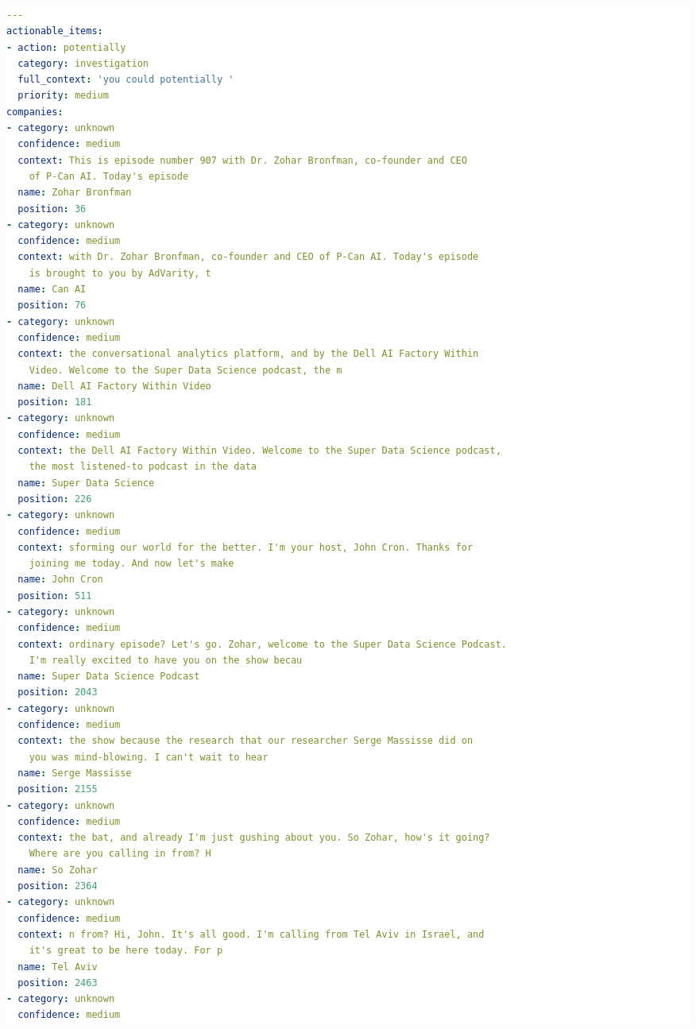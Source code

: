 ```yaml
---
actionable_items:
- action: potentially
  category: investigation
  full_context: 'you could potentially '
  priority: medium
companies:
- category: unknown
  confidence: medium
  context: This is episode number 907 with Dr. Zohar Bronfman, co-founder and CEO
    of P-Can AI. Today's episode
  name: Zohar Bronfman
  position: 36
- category: unknown
  confidence: medium
  context: with Dr. Zohar Bronfman, co-founder and CEO of P-Can AI. Today's episode
    is brought to you by AdVarity, t
  name: Can AI
  position: 76
- category: unknown
  confidence: medium
  context: the conversational analytics platform, and by the Dell AI Factory Within
    Video. Welcome to the Super Data Science podcast, the m
  name: Dell AI Factory Within Video
  position: 181
- category: unknown
  confidence: medium
  context: the Dell AI Factory Within Video. Welcome to the Super Data Science podcast,
    the most listened-to podcast in the data
  name: Super Data Science
  position: 226
- category: unknown
  confidence: medium
  context: sforming our world for the better. I'm your host, John Cron. Thanks for
    joining me today. And now let's make
  name: John Cron
  position: 511
- category: unknown
  confidence: medium
  context: ordinary episode? Let's go. Zohar, welcome to the Super Data Science Podcast.
    I'm really excited to have you on the show becau
  name: Super Data Science Podcast
  position: 2043
- category: unknown
  confidence: medium
  context: the show because the research that our researcher Serge Massisse did on
    you was mind-blowing. I can't wait to hear
  name: Serge Massisse
  position: 2155
- category: unknown
  confidence: medium
  context: the bat, and already I'm just gushing about you. So Zohar, how's it going?
    Where are you calling in from? H
  name: So Zohar
  position: 2364
- category: unknown
  confidence: medium
  context: n from? Hi, John. It's all good. I'm calling from Tel Aviv in Israel, and
    it's great to be here today. For p
  name: Tel Aviv
  position: 2463
- category: unknown
  confidence: medium
```